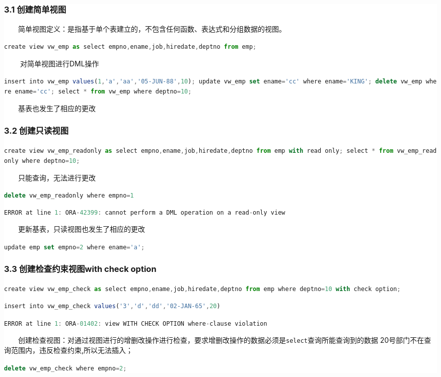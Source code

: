 ### 3.1 创建简单视图

　　简单视图定义：是指基于单个表建立的，不包含任何函数、表达式和分组数据的视图。

```javascript
create view vw_emp as select empno,ename,job,hiredate,deptno from emp;
```

　　  对简单视图进行DML操作

```javascript
insert into vw_emp values(1,'a','aa','05-JUN-88',10); update vw_emp set ename='cc' where ename='KING'; delete vw_emp where ename='cc'; select * from vw_emp where deptno=10;
```

　　基表也发生了相应的更改

### 3.2 创建只读视图

```javascript
create view vw_emp_readonly as select empno,ename,job,hiredate,deptno from emp with read only; select * from vw_emp_readonly where deptno=10;
```

　　只能查询，无法进行更改

```javascript
delete vw_emp_readonly where empno=1
```

```javascript
ERROR at line 1: ORA-42399: cannot perform a DML operation on a read-only view
```

　　更新基表，只读视图也发生了相应的更改

```javascript
update emp set empno=2 where ename='a';
```

### 3.3 创建检查约束视图with check option

```javascript
create view vw_emp_check as select empno,ename,job,hiredate,deptno from emp where deptno=10 with check option;
```

```javascript
insert into vw_emp_check values('3','d','dd','02-JAN-65',20)
```

```javascript
ERROR at line 1: ORA-01402: view WITH CHECK OPTION where-clause violation
```

　　创建检查视图：对通过视图进行的增删改操作进行检查，要求增删改操作的数据必须是`select`​查询所能查询到的数据
20号部门不在查询范围内，违反检查约束,所以无法插入；

```javascript
delete vw_emp_check where empno=2;
```
